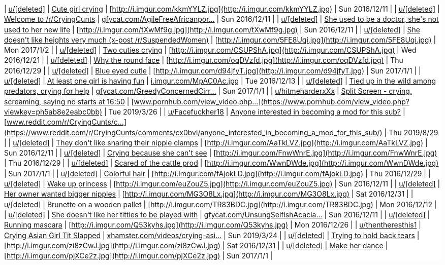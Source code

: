 | [u/[deleted]](https://reddit.com/u/[deleted]) | [Cute girl crying](https://reddit.com/r/CryingCunts/comments/5hol46/cute_girl_crying/) | [http://i.imgur.com/kkmYYLZ.jpg](http://i.imgur.com/kkmYYLZ.jpg) | Sun 2016/12/11 |
| [u/[deleted]](https://reddit.com/u/[deleted]) | [Welcome to /r/CryingCunts](https://reddit.com/r/CryingCunts/comments/5hopkg/welcome_to_rcryingcunts/) | [gfycat.com/AgileFreeAfricanpor…](https://gfycat.com/AgileFreeAfricanporcupine) | Sun 2016/12/11 |
| [u/[deleted]](https://reddit.com/u/[deleted]) | [She used to be a doctor, she's not used to her new life](https://reddit.com/r/CryingCunts/comments/5hot2k/she_used_to_be_a_doctor_shes_not_used_to_her_new/) | [http://i.imgur.com/tXwMf9g.jpg](http://i.imgur.com/tXwMf9g.jpg) | Sun 2016/12/11 |
| [u/[deleted]](https://reddit.com/u/[deleted]) | [She doesn't like heights very much (x-post /r/SuspendedWomen)](https://reddit.com/r/CryingCunts/comments/5lnfa1/she_doesnt_like_heights_very_much_xpost/) | [http://i.imgur.com/5FE8Uqi.jpg](http://i.imgur.com/5FE8Uqi.jpg) | Mon 2017/1/2 |
| [u/[deleted]](https://reddit.com/u/[deleted]) | [Two cuties crying](https://reddit.com/r/CryingCunts/comments/5jm05k/two_cuties_crying/) | [http://i.imgur.com/CSUPShA.jpg](http://i.imgur.com/CSUPShA.jpg) | Wed 2016/12/21 |
| [u/[deleted]](https://reddit.com/u/[deleted]) | [Why the round face](https://reddit.com/r/CryingCunts/comments/5kyjln/why_the_round_face/) | [http://i.imgur.com/oqDVzfd.jpg](http://i.imgur.com/oqDVzfd.jpg) | Thu 2016/12/29 |
| [u/[deleted]](https://reddit.com/u/[deleted]) | [Blue eyed cutie](https://reddit.com/r/CryingCunts/comments/5lhbvo/blue_eyed_cutie/) | [http://i.imgur.com/d94jfyT.jpg](http://i.imgur.com/d94jfyT.jpg) | Sun 2017/1/1 |
| [u/[deleted]](https://reddit.com/u/[deleted]) | [At least one girl is having fun](https://reddit.com/r/CryingCunts/comments/5i6xtf/at_least_one_girl_is_having_fun/) | [i.imgur.com/MpAC0Ac.jpg](https://i.imgur.com/MpAC0Ac.jpg) | Tue 2016/12/13 |
| [u/[deleted]](https://reddit.com/u/[deleted]) | [Tied up in the wild among predators, crying for help](https://reddit.com/r/CryingCunts/comments/5lhwca/tied_up_in_the_wild_among_predators_crying_for/) | [gfycat.com/GreedyConcernedCirr…](https://gfycat.com/GreedyConcernedCirriped) | Sun 2017/1/1 |
| [u/hitmeharderxXx](https://reddit.com/u/hitmeharderxXx) | [Split Screen - crying, screaming, saying no starts at 16:50](https://reddit.com/r/CryingCunts/comments/b5s39l/split_screen_crying_screaming_saying_no_starts_at/) | [www.pornhub.com/view_video.php…](https://www.pornhub.com/view_video.php?viewkey=ph5ab8e2eabc0bb) | Tue 2019/3/26 |
| [u/Facefuckher18](https://reddit.com/u/Facefuckher18) | [Anyone interested in becoming a mod for this sub?](https://reddit.com/r/CryingCunts/comments/cx0bvl/anyone_interested_in_becoming_a_mod_for_this_sub/) | [www.reddit.com/r/CryingCunts/c…](https://www.reddit.com/r/CryingCunts/comments/cx0bvl/anyone_interested_in_becoming_a_mod_for_this_sub/) | Thu 2019/8/29 |
| [u/[deleted]](https://reddit.com/u/[deleted]) | [They don't like sharing their nipple clamps](https://reddit.com/r/CryingCunts/comments/5hopbk/they_dont_like_sharing_their_nipple_clamps/) | [http://i.imgur.com/AaTkLVZ.jpg](http://i.imgur.com/AaTkLVZ.jpg) | Sun 2016/12/11 |
| [u/[deleted]](https://reddit.com/u/[deleted]) | [Crying because she can't see](https://reddit.com/r/CryingCunts/comments/5kyjur/crying_because_she_cant_see/) | [http://i.imgur.com/FnwWnrE.jpg](http://i.imgur.com/FnwWnrE.jpg) | Thu 2016/12/29 |
| [u/[deleted]](https://reddit.com/u/[deleted]) | [Scared of the cattle prod](https://reddit.com/r/CryingCunts/comments/5li8yq/scared_of_the_cattle_prod/) | [http://i.imgur.com/WwnDWde.jpg](http://i.imgur.com/WwnDWde.jpg) | Sun 2017/1/1 |
| [u/[deleted]](https://reddit.com/u/[deleted]) | [Colorful hair](https://reddit.com/r/CryingCunts/comments/5kyjdo/colorful_hair/) | [http://i.imgur.com/fAjokLD.jpg](http://i.imgur.com/fAjokLD.jpg) | Thu 2016/12/29 |
| [u/[deleted]](https://reddit.com/u/[deleted]) | [Wake up princess](https://reddit.com/r/CryingCunts/comments/5hopn9/wake_up_princess/) | [http://i.imgur.com/euZouZ5.jpg](http://i.imgur.com/euZouZ5.jpg) | Sun 2016/12/11 |
| [u/[deleted]](https://reddit.com/u/[deleted]) | [Her owner wanted bigger nipples](https://reddit.com/r/CryingCunts/comments/5lbibe/her_owner_wanted_bigger_nipples/) | [http://i.imgur.com/MG3O8Lx.jpg](http://i.imgur.com/MG3O8Lx.jpg) | Sat 2016/12/31 |
| [u/[deleted]](https://reddit.com/u/[deleted]) | [Brunette on a wooden pallet](https://reddit.com/r/CryingCunts/comments/5huvxn/brunette_on_a_wooden_pallet/) | [http://i.imgur.com/TR83BDC.jpg](http://i.imgur.com/TR83BDC.jpg) | Mon 2016/12/12 |
| [u/[deleted]](https://reddit.com/u/[deleted]) | [She doesn't like her titties to be played with](https://reddit.com/r/CryingCunts/comments/5honrz/she_doesnt_like_her_titties_to_be_played_with/) | [gfycat.com/UnsungSelfishAcacia…](https://gfycat.com/UnsungSelfishAcaciarat) | Sun 2016/12/11 |
| [u/[deleted]](https://reddit.com/u/[deleted]) | [Running mascara](https://reddit.com/r/CryingCunts/comments/5kghcl/running_mascara/) | [http://i.imgur.com/Q53kyhs.jpg](http://i.imgur.com/Q53kyhs.jpg) | Mon 2016/12/26 |
| [u/thentheresthis1](https://reddit.com/u/thentheresthis1) | [Crying Asian Girl Tit Slapped](https://reddit.com/r/CryingCunts/comments/b4x4gt/crying_asian_girl_tit_slapped/) | [xhamster.com/videos/crying-asi…](https://xhamster.com/videos/crying-asian-girl-tit-slapped-1671797) | Sun 2019/3/24 |
| [u/[deleted]](https://reddit.com/u/[deleted]) | [Trying to hold back tears](https://reddit.com/r/CryingCunts/comments/5lbilf/trying_to_hold_back_tears/) | [http://i.imgur.com/zi8zCwJ.jpg](http://i.imgur.com/zi8zCwJ.jpg) | Sat 2016/12/31 |
| [u/[deleted]](https://reddit.com/u/[deleted]) | [Make her dance](https://reddit.com/r/CryingCunts/comments/5lhsrl/make_her_dance/) | [http://i.imgur.com/pjXCe2z.jpg](http://i.imgur.com/pjXCe2z.jpg) | Sun 2017/1/1 |
